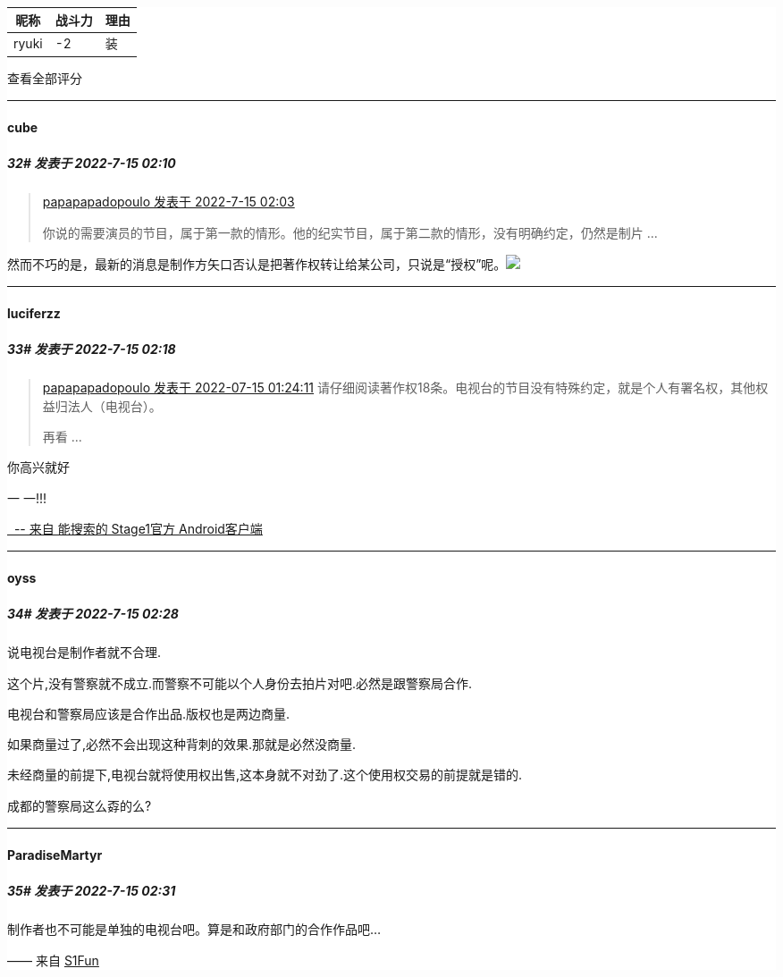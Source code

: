 |昵称|战斗力|理由|
|----|---|---|
| ryuki|-2|装|

查看全部评分

*****

####  cube  
##### 32#       发表于 2022-7-15 02:10

<blockquote><a href="httphttps://bbs.saraba1st.com/2b/forum.php?mod=redirect&amp;goto=findpost&amp;pid=56652059&amp;ptid=2080950" target="_blank">papapapadopoulo 发表于 2022-7-15 02:03</a>

你说的需要演员的节目，属于第一款的情形。他的纪实节目，属于第二款的情形，没有明确约定，仍然是制片 ...</blockquote>
然而不巧的是，最新的消息是制作方矢口否认是把著作权转让给某公司，只说是“授权”呢。<img src="https://static.saraba1st.com/image/smiley/face2017/067.png" referrerpolicy="no-referrer">

*****

####  luciferzz  
##### 33#       发表于 2022-7-15 02:18

<blockquote><a href="httphttps://bbs.saraba1st.com/2b/forum.php?mod=redirect&amp;goto=findpost&amp;pid=56651925&amp;ptid=2080950" target="_blank">papapapadopoulo 发表于 2022-07-15 01:24:11</a>
请仔细阅读著作权18条。电视台的节目没有特殊约定，就是个人有署名权，其他权益归法人（电视台）。

再看 ...</blockquote>你高兴就好

一 一!!!

[  -- 来自 能搜索的 Stage1官方 Android客户端](https://www.coolapk.com/apk/140634)

*****

####  oyss  
##### 34#       发表于 2022-7-15 02:28

说电视台是制作者就不合理.

这个片,没有警察就不成立.而警察不可能以个人身份去拍片对吧.必然是跟警察局合作.

电视台和警察局应该是合作出品.版权也是两边商量.

如果商量过了,必然不会出现这种背刺的效果.那就是必然没商量.

未经商量的前提下,电视台就将使用权出售,这本身就不对劲了.这个使用权交易的前提就是错的.

成都的警察局这么孬的么?

*****

####  ParadiseMartyr  
##### 35#       发表于 2022-7-15 02:31

制作者也不可能是单独的电视台吧。算是和政府部门的合作作品吧…

—— 来自 [S1Fun](https://s1fun.koalcat.com)
